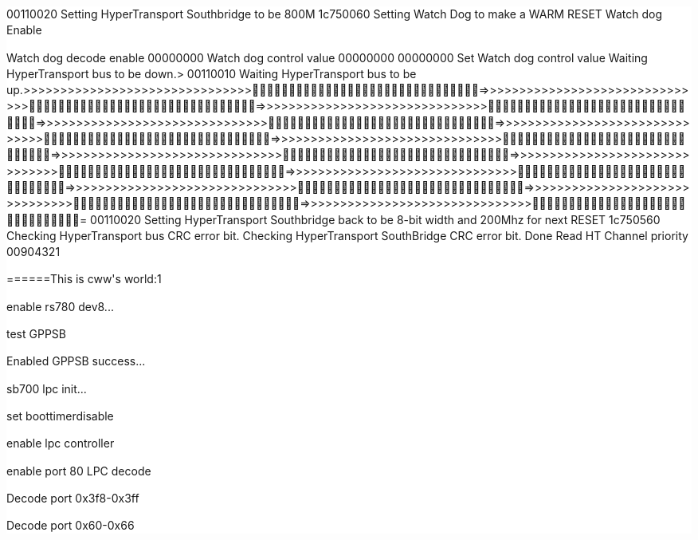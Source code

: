00110020
Setting HyperTransport Southbridge to be 800M
1c750060
Setting Watch Dog to make a WARM RESET
Watch dog Enable


Watch dog decode enable
00000000
Watch dog control value
00000000
00000000
Set Watch dog control value
Waiting HyperTransport bus to be down.>
00110010
Waiting HyperTransport bus to be up.>>>>>>>>>>>>>>>>>>>>>>>>>>>>>>>=>>>>>>>>>>>>>>>>>>>>>>>>>>>>>>>=>>>>>>>>>>>>>>>>>>>>>>>>>>>>>>>=>>>>>>>>>>>>>>>>>>>>>>>>>>>>>>>=>>>>>>>>>>>>>>>>>>>>>>>>>>>>>>>=>>>>>>>>>>>>>>>>>>>>>>>>>>>>>>>=>>>>>>>>>>>>>>>>>>>>>>>>>>>>>>>=>>>>>>>>>>>>>>>>>>>>>>>>>>>>>>>=>>>>>>>>>>>>>>>>>>>>>>>>>>>>>>>=>>>>>>>>>>>>>>>>>>>>>>>>>>>>>>>=>>>>>>>>>>>>>>>>>>>>>>>>>>>>>>>=>>>>>>>>>>>>>>>>>>>>>>>>>>>>>>>=
00110020
Setting HyperTransport Southbridge back to be 8-bit width and 200Mhz for next RESET
1c750560
Checking HyperTransport bus CRC error bit.
Checking HyperTransport SouthBridge CRC error bit.
Done
Read HT Channel priority
00904321


======This is cww's world:1


 enable rs780 dev8...


 test GPPSB


 Enabled GPPSB success...


 sb700 lpc init...


 set boottimerdisable


 enable lpc controller


 enable port 80 LPC decode


 Decode port 0x3f8-0x3ff


 Decode port 0x60-0x66
